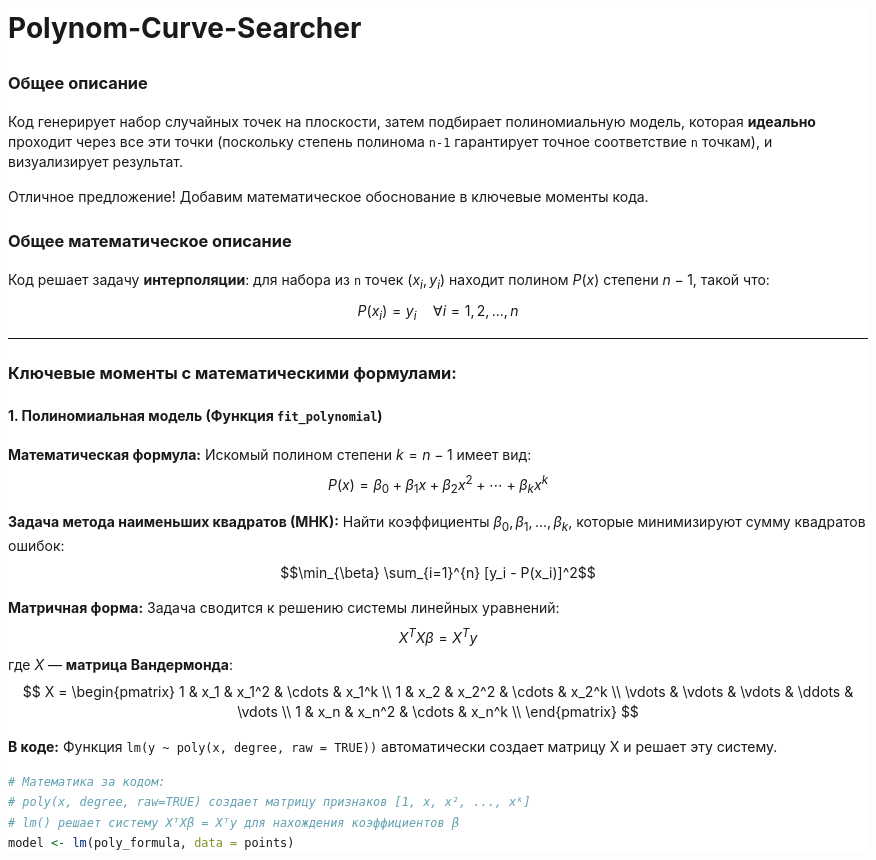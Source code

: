 # Polynom-Curve-Searcher

### Общее описание

Код генерирует набор случайных точек на плоскости, затем подбирает полиномиальную модель, которая **идеально** проходит через все эти точки (поскольку степень полинома `n-1` гарантирует точное соответствие `n` точкам), и визуализирует результат.

Отличное предложение! Добавим математическое обоснование в ключевые моменты кода.

### Общее математическое описание

Код решает задачу **интерполяции**: для набора из `n` точек $(x_i, y_i)$ находит полином $P(x)$ степени $n-1$, такой что:
$$P(x_i) = y_i \quad \forall i = 1, 2, ..., n$$

---

### Ключевые моменты с математическими формулами:

#### 1. **Полиномиальная модель (Функция `fit_polynomial`)**

**Математическая формула:**
Искомый полином степени $k = n - 1$ имеет вид:
$$P(x) = \beta_0 + \beta_1x + \beta_2x^2 + \cdots + \beta_kx^k$$

**Задача метода наименьших квадратов (МНК):** Найти коэффициенты $\beta_0, \beta_1, ..., \beta_k$, которые минимизируют сумму квадратов ошибок:
$$\min_{\beta} \sum_{i=1}^{n} [y_i - P(x_i)]^2$$

**Матричная форма:** Задача сводится к решению системы линейных уравнений:
$$X^TX\beta = X^Ty$$
где $X$ — **матрица Вандермонда**:
$$
X = \begin{pmatrix}
1 & x_1 & x_1^2 & \cdots & x_1^k \\
1 & x_2 & x_2^2 & \cdots & x_2^k \\
\vdots & \vdots & \vdots & \ddots & \vdots \\
1 & x_n & x_n^2 & \cdots & x_n^k \\
\end{pmatrix}
$$

**В коде:** Функция `lm(y ~ poly(x, degree, raw = TRUE))` автоматически создает матрицу X и решает эту систему.

```r
# Математика за кодом:
# poly(x, degree, raw=TRUE) создает матрицу признаков [1, x, x², ..., xᵏ]
# lm() решает систему XᵀXβ = Xᵀy для нахождения коэффициентов β
model <- lm(poly_formula, data = points)
```
